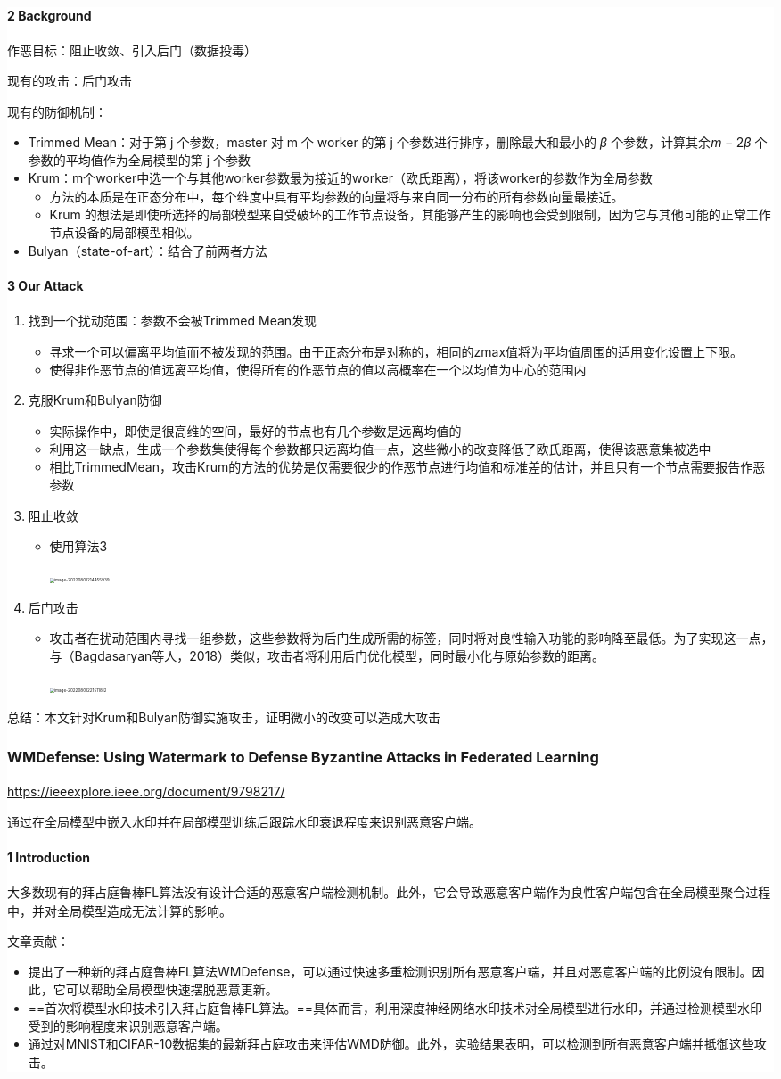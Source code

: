 #### 2 Background

作恶目标：阻止收敛、引入后门（数据投毒）

现有的攻击：后门攻击

现有的防御机制：

- Trimmed Mean：对于第 j 个参数，master 对 m 个 worker 的第 j 个参数进行排序，删除最大和最小的 $\beta$ 个参数，计算其余$m-2\beta$ 个参数的平均值作为全局模型的第 j 个参数
- Krum：m个worker中选一个与其他worker参数最为接近的worker（欧氏距离），将该worker的参数作为全局参数
  - 方法的本质是在正态分布中，每个维度中具有平均参数的向量将与来自同一分布的所有参数向量最接近。
  - Krum 的想法是即使所选择的局部模型来自受破坏的工作节点设备，其能够产生的影响也会受到限制，因为它与其他可能的正常工作节点设备的局部模型相似。
- Bulyan（state-of-art）：结合了前两者方法

#### 3 Our Attack

1. 找到一个扰动范围：参数不会被Trimmed Mean发现

   - 寻求一个可以偏离平均值而不被发现的范围。由于正态分布是对称的，相同的zmax值将为平均值周围的适用变化设置上下限。
   - 使得非作恶节点的值远离平均值，使得所有的作恶节点的值以高概率在一个以均值为中心的范围内

2. 克服Krum和Bulyan防御

   - 实际操作中，即使是很高维的空间，最好的节点也有几个参数是远离均值的
   - 利用这一缺点，生成一个参数集使得每个参数都只远离均值一点，这些微小的改变降低了欧氏距离，使得该恶意集被选中
   - 相比TrimmedMean，攻击Krum的方法的优势是仅需要很少的作恶节点进行均值和标准差的估计，并且只有一个节点需要报告作恶参数

3. 阻止收敛

   - 使用算法3

     <img src="C:\Users\xxl\AppData\Roaming\Typora\typora-user-images\image-20220801214455939.png" alt="image-20220801214455939" style="zoom: 33%;" />

4. 后门攻击

   - 攻击者在扰动范围内寻找一组参数，这些参数将为后门生成所需的标签，同时将对良性输入功能的影响降至最低。为了实现这一点，与（Bagdasaryan等人，2018）类似，攻击者将利用后门优化模型，同时最小化与原始参数的距离。

     <img src="C:\Users\xxl\AppData\Roaming\Typora\typora-user-images\image-20220801221511812.png" alt="image-20220801221511812" style="zoom: 33%;" />

总结：本文针对Krum和Bulyan防御实施攻击，证明微小的改变可以造成大攻击



### WMDefense: Using Watermark to Defense Byzantine Attacks in Federated Learning

https://ieeexplore.ieee.org/document/9798217/

通过在全局模型中嵌入水印并在局部模型训练后跟踪水印衰退程度来识别恶意客户端。

#### 1 Introduction

大多数现有的拜占庭鲁棒FL算法没有设计合适的恶意客户端检测机制。此外，它会导致恶意客户端作为良性客户端包含在全局模型聚合过程中，并对全局模型造成无法计算的影响。

文章贡献：

- 提出了一种新的拜占庭鲁棒FL算法WMDefense，可以通过快速多重检测识别所有恶意客户端，并且对恶意客户端的比例没有限制。因此，它可以帮助全局模型快速摆脱恶意更新。
- ==首次将模型水印技术引入拜占庭鲁棒FL算法。==具体而言，利用深度神经网络水印技术对全局模型进行水印，并通过检测模型水印受到的影响程度来识别恶意客户端。
- 通过对MNIST和CIFAR-10数据集的最新拜占庭攻击来评估WMD防御。此外，实验结果表明，可以检测到所有恶意客户端并抵御这些攻击。
